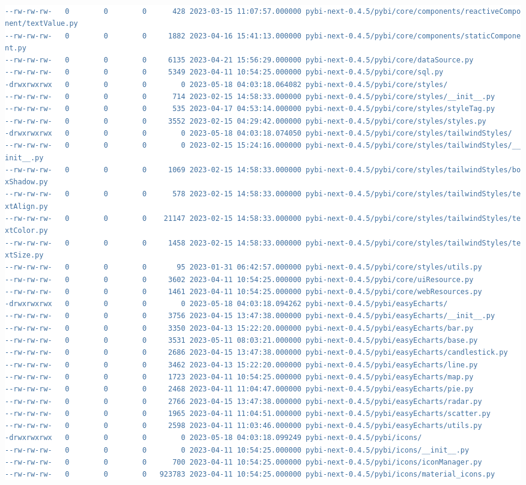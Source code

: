 ```diff
--rw-rw-rw-   0        0        0      428 2023-03-15 11:07:57.000000 pybi-next-0.4.5/pybi/core/components/reactiveComponent/textValue.py
--rw-rw-rw-   0        0        0     1882 2023-04-16 15:41:13.000000 pybi-next-0.4.5/pybi/core/components/staticComponent.py
--rw-rw-rw-   0        0        0     6135 2023-04-21 15:56:29.000000 pybi-next-0.4.5/pybi/core/dataSource.py
--rw-rw-rw-   0        0        0     5349 2023-04-11 10:54:25.000000 pybi-next-0.4.5/pybi/core/sql.py
-drwxrwxrwx   0        0        0        0 2023-05-18 04:03:18.064082 pybi-next-0.4.5/pybi/core/styles/
--rw-rw-rw-   0        0        0      714 2023-02-15 14:58:33.000000 pybi-next-0.4.5/pybi/core/styles/__init__.py
--rw-rw-rw-   0        0        0      535 2023-04-17 04:53:14.000000 pybi-next-0.4.5/pybi/core/styles/styleTag.py
--rw-rw-rw-   0        0        0     3552 2023-02-15 04:29:42.000000 pybi-next-0.4.5/pybi/core/styles/styles.py
-drwxrwxrwx   0        0        0        0 2023-05-18 04:03:18.074050 pybi-next-0.4.5/pybi/core/styles/tailwindStyles/
--rw-rw-rw-   0        0        0        0 2023-02-15 15:24:16.000000 pybi-next-0.4.5/pybi/core/styles/tailwindStyles/__init__.py
--rw-rw-rw-   0        0        0     1069 2023-02-15 14:58:33.000000 pybi-next-0.4.5/pybi/core/styles/tailwindStyles/boxShadow.py
--rw-rw-rw-   0        0        0      578 2023-02-15 14:58:33.000000 pybi-next-0.4.5/pybi/core/styles/tailwindStyles/textAlign.py
--rw-rw-rw-   0        0        0    21147 2023-02-15 14:58:33.000000 pybi-next-0.4.5/pybi/core/styles/tailwindStyles/textColor.py
--rw-rw-rw-   0        0        0     1458 2023-02-15 14:58:33.000000 pybi-next-0.4.5/pybi/core/styles/tailwindStyles/textSize.py
--rw-rw-rw-   0        0        0       95 2023-01-31 06:42:57.000000 pybi-next-0.4.5/pybi/core/styles/utils.py
--rw-rw-rw-   0        0        0     3602 2023-04-11 10:54:25.000000 pybi-next-0.4.5/pybi/core/uiResource.py
--rw-rw-rw-   0        0        0     1461 2023-04-11 10:54:25.000000 pybi-next-0.4.5/pybi/core/webResources.py
-drwxrwxrwx   0        0        0        0 2023-05-18 04:03:18.094262 pybi-next-0.4.5/pybi/easyEcharts/
--rw-rw-rw-   0        0        0     3756 2023-04-15 13:47:38.000000 pybi-next-0.4.5/pybi/easyEcharts/__init__.py
--rw-rw-rw-   0        0        0     3350 2023-04-13 15:22:20.000000 pybi-next-0.4.5/pybi/easyEcharts/bar.py
--rw-rw-rw-   0        0        0     3531 2023-05-11 08:03:21.000000 pybi-next-0.4.5/pybi/easyEcharts/base.py
--rw-rw-rw-   0        0        0     2686 2023-04-15 13:47:38.000000 pybi-next-0.4.5/pybi/easyEcharts/candlestick.py
--rw-rw-rw-   0        0        0     3462 2023-04-13 15:22:20.000000 pybi-next-0.4.5/pybi/easyEcharts/line.py
--rw-rw-rw-   0        0        0     1723 2023-04-11 10:54:25.000000 pybi-next-0.4.5/pybi/easyEcharts/map.py
--rw-rw-rw-   0        0        0     2468 2023-04-11 11:04:47.000000 pybi-next-0.4.5/pybi/easyEcharts/pie.py
--rw-rw-rw-   0        0        0     2766 2023-04-15 13:47:38.000000 pybi-next-0.4.5/pybi/easyEcharts/radar.py
--rw-rw-rw-   0        0        0     1965 2023-04-11 11:04:51.000000 pybi-next-0.4.5/pybi/easyEcharts/scatter.py
--rw-rw-rw-   0        0        0     2598 2023-04-11 11:03:46.000000 pybi-next-0.4.5/pybi/easyEcharts/utils.py
-drwxrwxrwx   0        0        0        0 2023-05-18 04:03:18.099249 pybi-next-0.4.5/pybi/icons/
--rw-rw-rw-   0        0        0        0 2023-04-11 10:54:25.000000 pybi-next-0.4.5/pybi/icons/__init__.py
--rw-rw-rw-   0        0        0      700 2023-04-11 10:54:25.000000 pybi-next-0.4.5/pybi/icons/iconManager.py
--rw-rw-rw-   0        0        0   923783 2023-04-11 10:54:25.000000 pybi-next-0.4.5/pybi/icons/material_icons.py
```